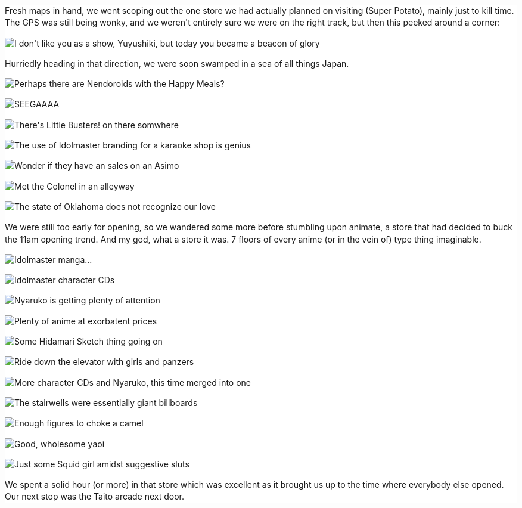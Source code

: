 Fresh maps in hand, we went scoping out the one store we had actually planned on visiting (Super Potato), mainly just to kill time. The GPS was still being wonky, and we weren't entirely sure we were on the right track, but then this peeked around a corner:

![](http://i.imgur.com/nJYzLGMh.jpg "I don't like you as a show, Yuyushiki, but today you became a beacon of glory")

Hurriedly heading in that direction, we were soon swamped in a sea of all things Japan.

![](http://i.imgur.com/cezX8kYh.jpg "Perhaps there are Nendoroids with the Happy Meals?")

![](http://i.imgur.com/M466poMh.jpg "SEEGAAAA")

![](http://i.imgur.com/R5Jq35Sh.jpg "There's Little Busters! on there somwhere")

![](http://i.imgur.com/5nLZ5sOh.jpg "The use of Idolmaster branding for a karaoke shop is genius")

![](http://i.imgur.com/oSkdUych.jpg "Wonder if they have an sales on an Asimo")

![](http://i.imgur.com/OUQLf22h.jpg "Met the Colonel in an alleyway")

![](http://i.imgur.com/HSsjCfnh.jpg "The state of Oklahoma does not recognize our love")


We were still too early for opening, so we wandered some more before stumbling upon [animate](http://shops.japan-guide.com/shops/100), a store that had decided to buck the 11am opening trend. And my god, what a store it was. 7 floors of every anime (or in the vein of) type thing imaginable.

![](http://i.imgur.com/Rm75CZDh.jpg "Idolmaster manga...")

![](http://i.imgur.com/cwRbPo6h.jpg "Idolmaster character CDs")

![](http://i.imgur.com/eLHqxZoh.jpg "Nyaruko is getting plenty of attention")

![](http://i.imgur.com/jYDNZyMh.jpg "Plenty of anime at exorbatent prices")

![](http://i.imgur.com/Q7xRQDjh.jpg "Some Hidamari Sketch thing going on")

![](http://i.imgur.com/dDtIjKIh.jpg "Ride down the elevator with girls and panzers")

![](http://i.imgur.com/UDVoPGih.jpg "More character CDs and Nyaruko, this time merged into one")

![](http://i.imgur.com/SVvojfYh.jpg "The stairwells were essentially giant billboards")

![](http://i.imgur.com/LLEfTsEh.jpg "Enough figures to choke a camel")

![](http://i.imgur.com/SiQYk8Sh.jpg "Good, wholesome yaoi")

![](http://i.imgur.com/TmgdvUZh.jpg "Just some Squid girl amidst suggestive sluts")

We spent a solid hour (or more) in that store which was excellent as it brought us up to the time where everybody else opened. Our next stop was the Taito arcade next door.
